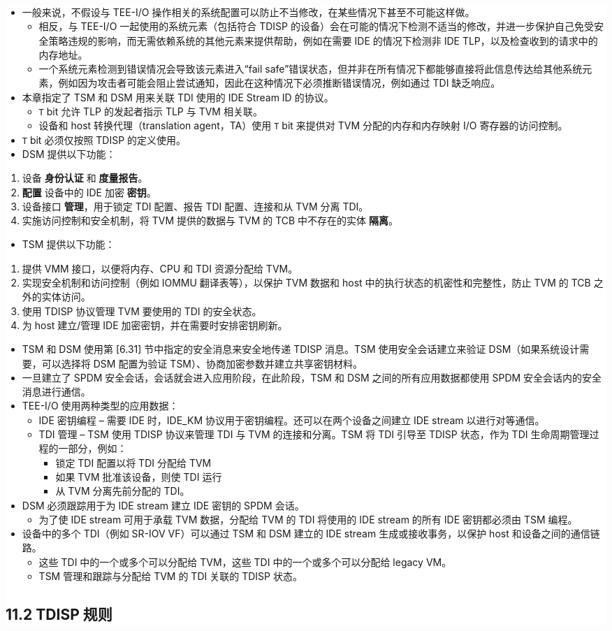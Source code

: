 * 一般来说，不假设与 TEE-I/O 操作相关的系统配置可以防止不当修改，在某些情况下甚至不可能这样做。
  * 相反，与 TEE-I/O 一起使用的系统元素（包括符合 TDISP 的设备）会在可能的情况下检测不适当的修改，并进一步保护自己免受安全策略违规的影响，而无需依赖系统的其他元素来提供帮助，例如在需要 IDE 的情况下检测非 IDE TLP，以及检查收到的请求中的内存地址。
  * 一个系统元素检测到错误情况会导致该元素进入“fail safe”错误状态，但并非在所有情况下都能够直接将此信息传达给其他系统元素，例如因为攻击者可能会阻止尝试通知，因此在这种情况下必须推断错误情况，例如通过 TDI 缺乏响应。
* 本章指定了 TSM 和 DSM 用来关联 TDI 使用的 IDE Stream ID 的协议。
  * `T` bit 允许 TLP 的发起者指示 TLP 与 TVM 相关联。
  * 设备和 host 转换代理（translation agent，TA）使用 `T` bit 来提供对 TVM 分配的内存和内存映射 I/O 寄存器的访问控制。
* `T` bit 必须仅按照 TDISP 的定义使用。
* DSM 提供以下功能：
1. 设备 **身份认证** 和 **度量报告**。
2. **配置** 设备中的 IDE 加密 **密钥**。
3. 设备接口 **管理**，用于锁定 TDI 配置、报告 TDI 配置、连接和从 TVM 分离 TDI。
4. 实施访问控制和安全机制，将 TVM 提供的数据与 TVM 的 TCB 中不存在的实体 **隔离**。
* TSM 提供以下功能：
1. 提供 VMM 接口，以便将内存、CPU 和 TDI 资源分配给 TVM。
2. 实现安全机制和访问控制（例如 IOMMU 翻译表等），以保护 TVM 数据和 host 中的执行状态的机密性和完整性，防止 TVM 的 TCB 之外的实体访问。
3. 使用 TDISP 协议管理 TVM 要使用的 TDI 的安全状态。
4. 为 host 建立/管理 IDE 加密密钥，并在需要时安排密钥刷新。
* TSM 和 DSM 使用第 [6.31] 节中指定的安全消息来安全地传递 TDISP 消息。TSM 使用安全会话建立来验证 DSM（如果系统设计需要，可以选择将 DSM 配置为验证 TSM）、协商加密参数并建立共享密钥材料。
* 一旦建立了 SPDM 安全会话，会话就会进入应用阶段，在此阶段，TSM 和 DSM 之间的所有应用数据都使用 SPDM 安全会话内的安全消息进行通信。
* TEE-I/O 使用两种类型的应用数据：
  * IDE 密钥编程 – 需要 IDE 时，IDE_KM 协议用于密钥编程。还可以在两个设备之间建立 IDE stream 以进行对等通信。
  * TDI 管理 – TSM 使用 TDISP 协议来管理 TDI 与 TVM 的连接和分离。TSM 将 TDI 引导至 TDISP 状态，作为 TDI 生命周期管理过程的一部分，例如：
    * 锁定 TDI 配置以将 TDI 分配给 TVM
    * 如果 TVM 批准该设备，则使 TDI 运行
    * 从 TVM 分离先前分配的 TDI。
* DSM 必须跟踪用于为 IDE stream 建立 IDE 密钥的 SPDM 会话。
  * 为了使 IDE stream 可用于承载 TVM 数据，分配给 TVM 的 TDI 将使用的 IDE stream 的所有 IDE 密钥都必须由 TSM 编程。
* 设备中的多个 TDI（例如 SR-IOV VF）可以通过 TSM 和 DSM 建立的 IDE stream 生成或接收事务，以保护 host 和设备之间的通信链路。
  * 这些 TDI 中的一个或多个可以分配给 TVM，这些 TDI 中的一个或多个可以分配给 legacy VM。
  * TSM 管理和跟踪与分配给 TVM 的 TDI 关联的 TDISP 状态。

## 11.2 TDISP 规则
